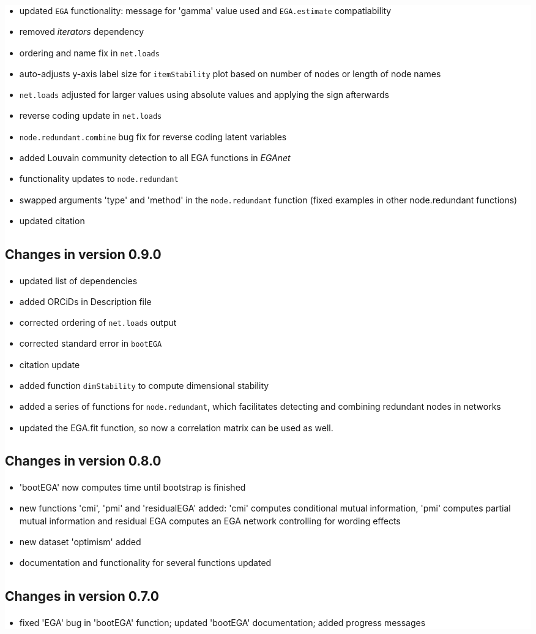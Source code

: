 + updated `EGA` functionality: message for 'gamma' value used and `EGA.estimate` compatiability

+ removed *iterators* dependency

+ ordering and name fix in `net.loads`

+ auto-adjusts y-axis label size for `itemStability` plot based on number of nodes or length of node names

+ `net.loads` adjusted for larger values using absolute values and applying the sign afterwards

+ reverse coding update in `net.loads`

+ `node.redundant.combine` bug fix for reverse coding latent variables

+ added Louvain community detection to all EGA functions in *EGAnet*

+ functionality updates to `node.redundant`

+ swapped arguments 'type' and 'method' in the `node.redundant` function (fixed examples in other node.redundant functions)

+ updated citation


## Changes in version 0.9.0

+ updated list of dependencies

+ added ORCiDs in Description file

+ corrected ordering of `net.loads` output

+ corrected standard error in `bootEGA`

+ citation update

+ added function `dimStability` to compute dimensional stability

+ added a series of functions for `node.redundant`, which facilitates detecting and combining redundant nodes in networks

+ updated the EGA.fit function, so now a correlation matrix can be used as well.


## Changes in version 0.8.0

+ 'bootEGA' now computes time until bootstrap is finished

+ new functions 'cmi', 'pmi' and 'residualEGA' added: 'cmi' computes conditional mutual information, 'pmi' computes partial mutual information and residual EGA computes an EGA network controlling for wording effects

+ new dataset 'optimism' added

+ documentation and functionality for several functions updated


## Changes in version 0.7.0

+ fixed 'EGA' bug in 'bootEGA' function; updated 'bootEGA' documentation; added progress messages
